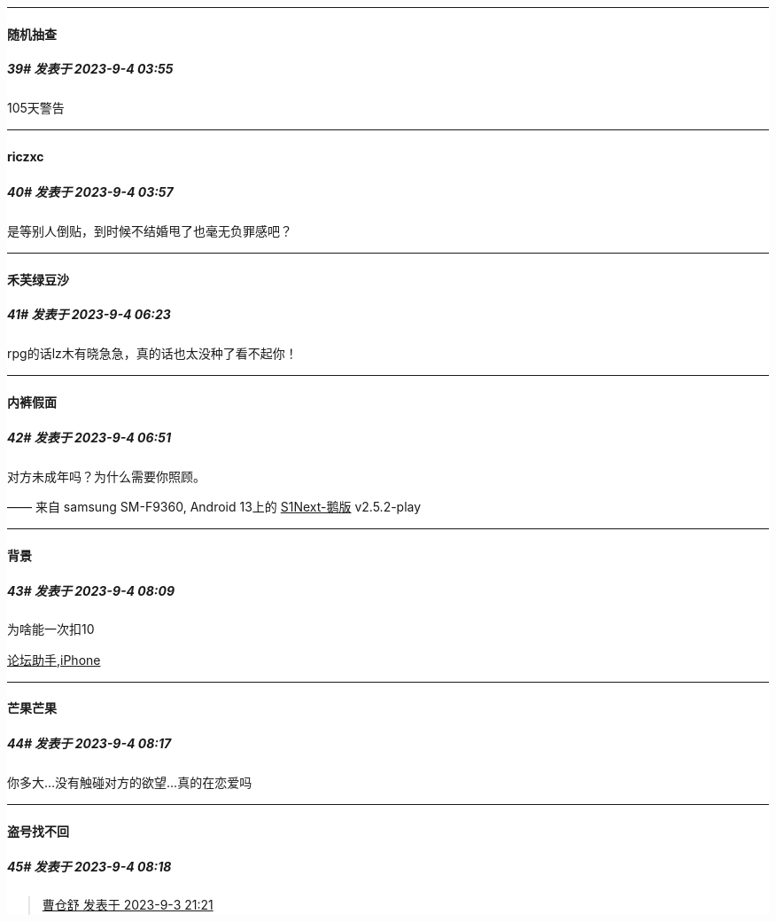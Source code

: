 *****

####  随机抽查  
##### 39#       发表于 2023-9-4 03:55

105天警告

*****

####  riczxc  
##### 40#       发表于 2023-9-4 03:57

是等别人倒贴，到时候不结婚甩了也毫无负罪感吧？

*****

####  禾芙绿豆沙  
##### 41#       发表于 2023-9-4 06:23

rpg的话lz木有晓急急，真的话也太没种了看不起你！

*****

####  内裤假面  
##### 42#       发表于 2023-9-4 06:51

对方未成年吗？为什么需要你照顾。

—— 来自 samsung SM-F9360, Android 13上的 [S1Next-鹅版](https://github.com/ykrank/S1-Next/releases) v2.5.2-play

*****

####  背景  
##### 43#       发表于 2023-9-4 08:09

为啥能一次扣10

[论坛助手,iPhone](https://bbs.saraba1st.com/2b/forum.php?mod=viewthread&amp;tid=2029836)

*****

####  芒果芒果  
##### 44#       发表于 2023-9-4 08:17

你多大…没有触碰对方的欲望…真的在恋爱吗

*****

####  盗号找不回  
##### 45#       发表于 2023-9-4 08:18

<blockquote><a href="httphttps://bbs.saraba1st.com/2b/forum.php?mod=redirect&amp;goto=findpost&amp;pid=62280788&amp;ptid=2151224" target="_blank">曹仓舒 发表于 2023-9-3 21:21</a>
